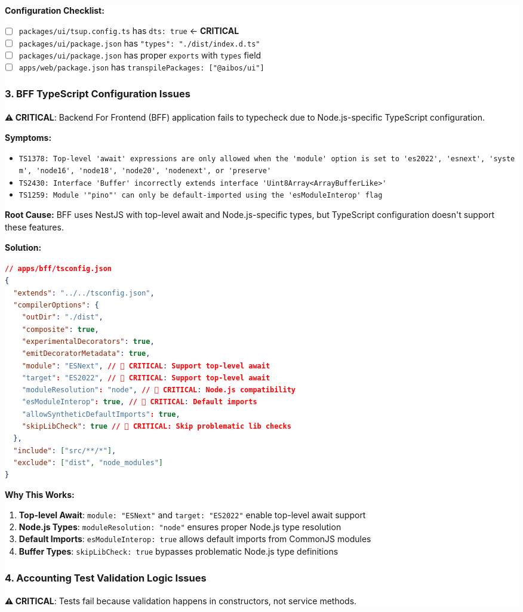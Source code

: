 **Configuration Checklist:**

- [ ] `packages/ui/tsup.config.ts` has `dts: true` ← **CRITICAL**
- [ ] `packages/ui/package.json` has `"types": "./dist/index.d.ts"`
- [ ] `packages/ui/package.json` has proper `exports` with `types` field
- [ ] `apps/web/package.json` has `transpilePackages: ["@aibos/ui"]`

### 3. BFF TypeScript Configuration Issues

**⚠️ CRITICAL**: Backend For Frontend (BFF) application fails to typecheck due to Node.js-specific TypeScript configuration.

**Symptoms:**

- `TS1378: Top-level 'await' expressions are only allowed when the 'module' option is set to 'es2022', 'esnext', 'system', 'node16', 'node18', 'node20', 'nodenext', or 'preserve'`
- `TS2430: Interface 'Buffer' incorrectly extends interface 'Uint8Array<ArrayBufferLike>'`
- `TS1259: Module '"pino"' can only be default-imported using the 'esModuleInterop' flag`

**Root Cause:** BFF uses NestJS with top-level await and Node.js-specific types, but TypeScript configuration doesn't support these features.

**Solution:**

```json
// apps/bff/tsconfig.json
{
  "extends": "../../tsconfig.json",
  "compilerOptions": {
    "outDir": "./dist",
    "composite": true,
    "experimentalDecorators": true,
    "emitDecoratorMetadata": true,
    "module": "ESNext", // 🔴 CRITICAL: Support top-level await
    "target": "ES2022", // 🔴 CRITICAL: Support top-level await
    "moduleResolution": "node", // 🔴 CRITICAL: Node.js compatibility
    "esModuleInterop": true, // 🔴 CRITICAL: Default imports
    "allowSyntheticDefaultImports": true,
    "skipLibCheck": true // 🔴 CRITICAL: Skip problematic lib checks
  },
  "include": ["src/**/*"],
  "exclude": ["dist", "node_modules"]
}
```

**Why This Works:**

1. **Top-level Await**: `module: "ESNext"` and `target: "ES2022"` enable top-level await support
2. **Node.js Types**: `moduleResolution: "node"` ensures proper Node.js type resolution
3. **Default Imports**: `esModuleInterop: true` allows default imports from CommonJS modules
4. **Buffer Types**: `skipLibCheck: true` bypasses problematic Node.js type definitions

### 4. Accounting Test Validation Logic Issues

**⚠️ CRITICAL**: Tests fail because validation happens in constructors, not service methods.
